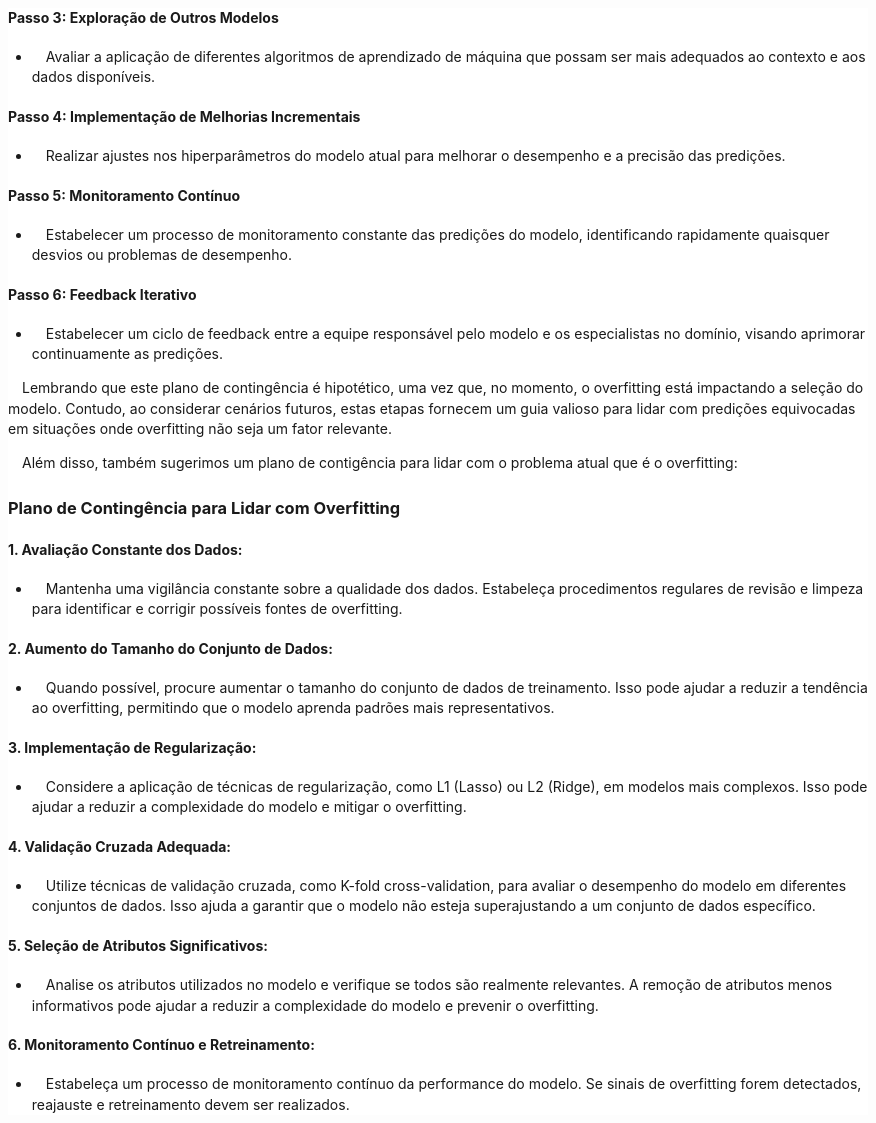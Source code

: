 #### Passo 3: Exploração de Outros Modelos
- &emsp;Avaliar a aplicação de diferentes algoritmos de aprendizado de máquina que possam ser mais adequados ao contexto e aos dados disponíveis.

#### Passo 4: Implementação de Melhorias Incrementais
- &emsp;Realizar ajustes nos hiperparâmetros do modelo atual para melhorar o desempenho e a precisão das predições.

#### Passo 5: Monitoramento Contínuo
- &emsp;Estabelecer um processo de monitoramento constante das predições do modelo, identificando rapidamente quaisquer desvios ou problemas de desempenho.

#### Passo 6: Feedback Iterativo
- &emsp;Estabelecer um ciclo de feedback entre a equipe responsável pelo modelo e os especialistas no domínio, visando aprimorar continuamente as predições.

&emsp;Lembrando que este plano de contingência é hipotético, uma vez que, no momento, o overfitting está impactando a seleção do modelo. Contudo, ao considerar cenários futuros, estas etapas fornecem um guia valioso para lidar com predições equivocadas em situações onde overfitting não seja um fator relevante.

&emsp;Além disso, também sugerimos um plano de contigência para lidar com o problema atual que é o overfitting:

### Plano de Contingência para Lidar com Overfitting

#### 1. **Avaliação Constante dos Dados:**
- &emsp;Mantenha uma vigilância constante sobre a qualidade dos dados. Estabeleça procedimentos regulares de revisão e limpeza para identificar e corrigir possíveis fontes de overfitting.

#### 2. **Aumento do Tamanho do Conjunto de Dados:**
- &emsp;Quando possível, procure aumentar o tamanho do conjunto de dados de treinamento. Isso pode ajudar a reduzir a tendência ao overfitting, permitindo que o modelo aprenda padrões mais representativos.

#### 3. **Implementação de Regularização:**
- &emsp;Considere a aplicação de técnicas de regularização, como L1 (Lasso) ou L2 (Ridge), em modelos mais complexos. Isso pode ajudar a reduzir a complexidade do modelo e mitigar o overfitting.

#### 4. **Validação Cruzada Adequada:**
- &emsp;Utilize técnicas de validação cruzada, como K-fold cross-validation, para avaliar o desempenho do modelo em diferentes conjuntos de dados. Isso ajuda a garantir que o modelo não esteja superajustando a um conjunto de dados específico.

#### 5. **Seleção de Atributos Significativos:**
- &emsp;Analise os atributos utilizados no modelo e verifique se todos são realmente relevantes. A remoção de atributos menos informativos pode ajudar a reduzir a complexidade do modelo e prevenir o overfitting.

#### 6. **Monitoramento Contínuo e Retreinamento:**
- &emsp;Estabeleça um processo de monitoramento contínuo da performance do modelo. Se sinais de overfitting forem detectados, reajauste e retreinamento devem ser realizados.
